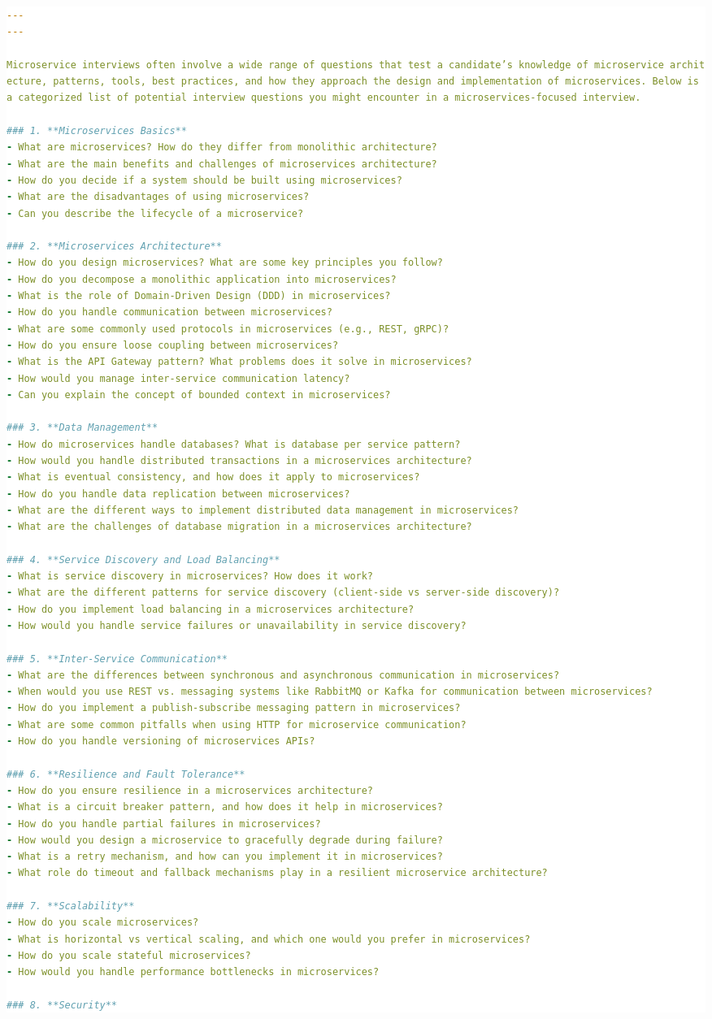```yaml
---
---

Microservice interviews often involve a wide range of questions that test a candidate’s knowledge of microservice architecture, patterns, tools, best practices, and how they approach the design and implementation of microservices. Below is a categorized list of potential interview questions you might encounter in a microservices-focused interview.

### 1. **Microservices Basics**
- What are microservices? How do they differ from monolithic architecture?
- What are the main benefits and challenges of microservices architecture?
- How do you decide if a system should be built using microservices?
- What are the disadvantages of using microservices?
- Can you describe the lifecycle of a microservice?

### 2. **Microservices Architecture**
- How do you design microservices? What are some key principles you follow?
- How do you decompose a monolithic application into microservices?
- What is the role of Domain-Driven Design (DDD) in microservices?
- How do you handle communication between microservices? 
- What are some commonly used protocols in microservices (e.g., REST, gRPC)?
- How do you ensure loose coupling between microservices?
- What is the API Gateway pattern? What problems does it solve in microservices?
- How would you manage inter-service communication latency?
- Can you explain the concept of bounded context in microservices?

### 3. **Data Management**
- How do microservices handle databases? What is database per service pattern?
- How would you handle distributed transactions in a microservices architecture?
- What is eventual consistency, and how does it apply to microservices?
- How do you handle data replication between microservices?
- What are the different ways to implement distributed data management in microservices?
- What are the challenges of database migration in a microservices architecture?

### 4. **Service Discovery and Load Balancing**
- What is service discovery in microservices? How does it work?
- What are the different patterns for service discovery (client-side vs server-side discovery)?
- How do you implement load balancing in a microservices architecture?
- How would you handle service failures or unavailability in service discovery?

### 5. **Inter-Service Communication**
- What are the differences between synchronous and asynchronous communication in microservices?
- When would you use REST vs. messaging systems like RabbitMQ or Kafka for communication between microservices?
- How do you implement a publish-subscribe messaging pattern in microservices?
- What are some common pitfalls when using HTTP for microservice communication?
- How do you handle versioning of microservices APIs?

### 6. **Resilience and Fault Tolerance**
- How do you ensure resilience in a microservices architecture?
- What is a circuit breaker pattern, and how does it help in microservices?
- How do you handle partial failures in microservices?
- How would you design a microservice to gracefully degrade during failure?
- What is a retry mechanism, and how can you implement it in microservices?
- What role do timeout and fallback mechanisms play in a resilient microservice architecture?

### 7. **Scalability**
- How do you scale microservices?
- What is horizontal vs vertical scaling, and which one would you prefer in microservices?
- How do you scale stateful microservices?
- How would you handle performance bottlenecks in microservices?

### 8. **Security**
```